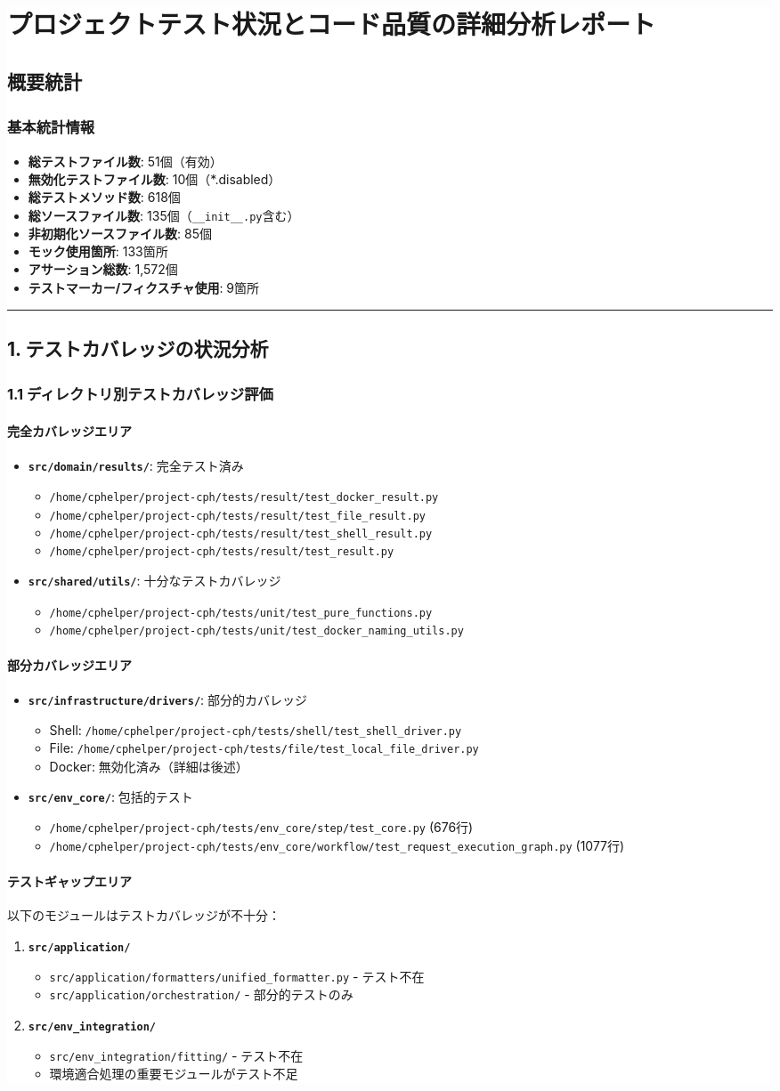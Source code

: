 # プロジェクトテスト状況とコード品質の詳細分析レポート

## 概要統計

### 基本統計情報
- **総テストファイル数**: 51個（有効）
- **無効化テストファイル数**: 10個（*.disabled）
- **総テストメソッド数**: 618個
- **総ソースファイル数**: 135個（`__init__.py`含む）
- **非初期化ソースファイル数**: 85個
- **モック使用箇所**: 133箇所
- **アサーション総数**: 1,572個
- **テストマーカー/フィクスチャ使用**: 9箇所

---

## 1. テストカバレッジの状況分析

### 1.1 ディレクトリ別テストカバレッジ評価

#### 完全カバレッジエリア
- **`src/domain/results/`**: 完全テスト済み
  - `/home/cphelper/project-cph/tests/result/test_docker_result.py`
  - `/home/cphelper/project-cph/tests/result/test_file_result.py`
  - `/home/cphelper/project-cph/tests/result/test_shell_result.py`
  - `/home/cphelper/project-cph/tests/result/test_result.py`

- **`src/shared/utils/`**: 十分なテストカバレッジ
  - `/home/cphelper/project-cph/tests/unit/test_pure_functions.py`
  - `/home/cphelper/project-cph/tests/unit/test_docker_naming_utils.py`

#### 部分カバレッジエリア
- **`src/infrastructure/drivers/`**: 部分的カバレッジ
  - Shell: `/home/cphelper/project-cph/tests/shell/test_shell_driver.py`
  - File: `/home/cphelper/project-cph/tests/file/test_local_file_driver.py`
  - Docker: 無効化済み（詳細は後述）

- **`src/env_core/`**: 包括的テスト
  - `/home/cphelper/project-cph/tests/env_core/step/test_core.py` (676行)
  - `/home/cphelper/project-cph/tests/env_core/workflow/test_request_execution_graph.py` (1077行)

#### テストギャップエリア
以下のモジュールはテストカバレッジが不十分：

1. **`src/application/`**
   - `src/application/formatters/unified_formatter.py` - テスト不在
   - `src/application/orchestration/` - 部分的テストのみ

2. **`src/env_integration/`**
   - `src/env_integration/fitting/` - テスト不在
   - 環境適合処理の重要モジュールがテスト不足
